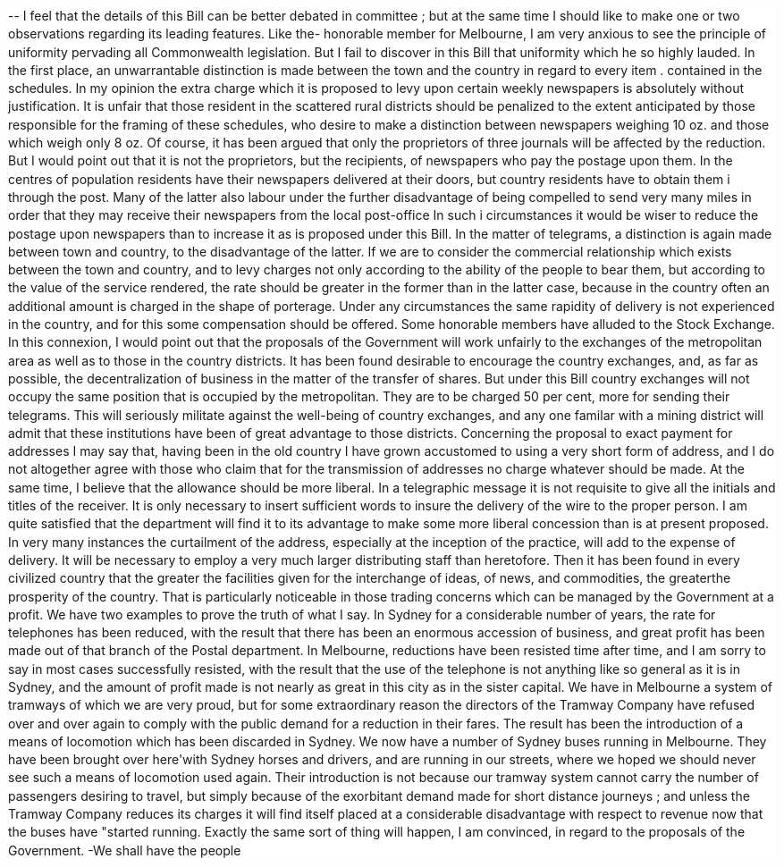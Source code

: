 -- I feel that the details of this Bill can be better debated in committee ; but at the same time I should like to make one or two observations regarding its leading features. Like the- honorable member for Melbourne, I am very anxious to see the principle of uniformity pervading all Commonwealth legislation. But I fail to discover in this Bill that uniformity which he so highly lauded. In the first place, an unwarrantable distinction is made between the town and the country in regard to every item . contained in the schedules. In my opinion the extra charge which it is proposed to levy upon certain weekly newspapers is absolutely without justification. It is unfair that those resident in the scattered rural districts should be penalized to the extent anticipated by those responsible for the framing of these schedules, who desire to make a distinction between newspapers weighing 10 oz. and those which weigh only 8 oz. Of course, it has been argued that only the proprietors of three journals will be affected by the reduction. But I would point out that it is not the proprietors, but the recipients, of newspapers who pay the postage upon them. In the centres of population residents have their newspapers delivered at their doors,  but country residents have to obtain them i through the post. Many of the latter also labour under the further disadvantage of being compelled to send very many miles in order that they may receive their newspapers from the local  post-office  In such i circumstances it would be wiser to reduce the postage upon newspapers than to increase it as is proposed under this Bill. In the matter of telegrams, a distinction is again made between town and country, to the disadvantage of the latter. If we are to consider the commercial relationship which exists between the town and country, and to levy charges not only according to the ability of the people to bear them, but according to the value of the service rendered, the rate should be greater in the former than in the latter case, because in the country often an additional amount is charged in the shape of porterage. Under any circumstances the same rapidity of delivery is not experienced in the country, and for this some compensation should be offered. Some honorable members have alluded to the Stock Exchange. In this connexion, I would point out that the proposals of the Government will work unfairly to the exchanges of the metropolitan area as well as to those in the country districts. It has been found desirable to encourage the country exchanges, and, as far as possible, the decentralization of business in the matter of the transfer of shares. But under this Bill country exchanges will not occupy the same position that is occupied by the metropolitan. They are to be charged 50 per cent, more for sending their telegrams. This will seriously militate against the well-being of country exchanges, and any one  familar   with a mining district will admit that these institutions have been of great advantage to those districts. Concerning the proposal to exact payment for addresses I may say that, having been in the old country I have grown accustomed to using a very short form of address, and I do not altogether agree with those who claim that for the transmission of addresses no charge whatever should be made. At the same time, I believe that the allowance should be more liberal. In a telegraphic message it is not requisite to give all the initials and titles of the receiver. It is only necessary to insert sufficient words to insure the delivery of the wire to the proper person. I am quite satisfied that the department will find it to its advantage to make some more liberal concession than is at present proposed. In very many instances the curtailment of the address, especially at the inception of the practice, will add to the expense of delivery. It will be necessary to employ a very much larger distributing staff than heretofore. Then it has been found in every civilized country that the greater the facilities given for the interchange of ideas, of news, and commodities, the greaterthe prosperity of the country. That is particularly noticeable in those trading concerns which can be managed by the Government at a profit. We have two examples to prove the truth of what I say. In Sydney for a considerable number of years, the rate for telephones has been reduced, with the result that there has been an enormous accession of business, and great profit has been made out of that branch of the Postal department. In Melbourne, reductions have been resisted time after time, and I am sorry to say in most cases successfully resisted, with the result that the use of the telephone is not anything like so general as it is in Sydney, and the amount of profit made is not nearly as great in this city as in the sister capital. We have in Melbourne a system of tramways of which we are very proud, but for some extraordinary reason the directors of the Tramway Company have refused over and over again to comply with the public demand for a reduction in their fares. The result has been the introduction of a means of locomotion which has been discarded in Sydney. We now have a number of Sydney buses running in Melbourne. They have been brought over here'with Sydney horses and drivers, and are running in our streets, where we hoped we should never see such a means of locomotion used again. Their introduction is not because our tramway system cannot carry the number of passengers desiring to travel, but simply because of the exorbitant demand made for short distance journeys ; and unless the Tramway Company reduces its charges it will find itself placed at a considerable disadvantage with respect to revenue now that the buses have "started running. Exactly the same sort of thing will happen, I am convinced, in regard to the proposals of the Government. -We shall have the people